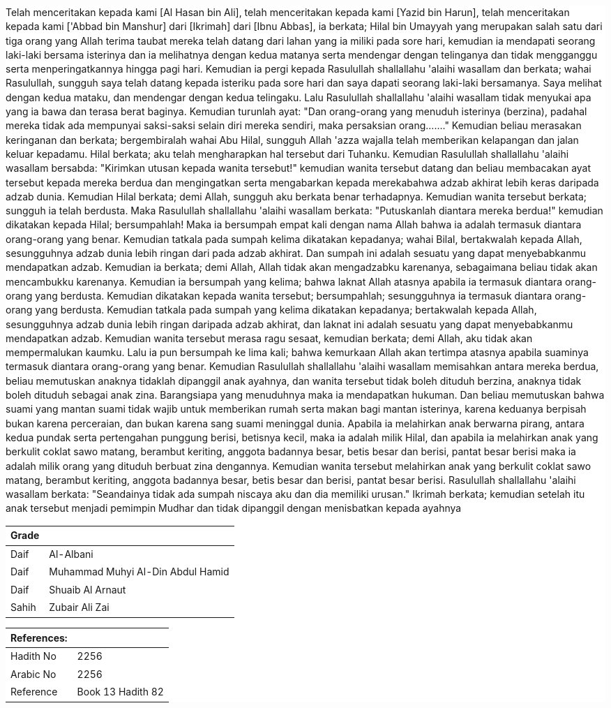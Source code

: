 Telah menceritakan kepada kami [Al Hasan bin Ali], telah menceritakan kepada kami [Yazid bin Harun], telah menceritakan kepada kami ['Abbad bin Manshur] dari [Ikrimah] dari [Ibnu Abbas], ia berkata; Hilal bin Umayyah yang merupakan salah satu dari tiga orang yang Allah terima taubat mereka telah datang dari lahan yang ia miliki pada sore hari, kemudian ia mendapati seorang laki-laki bersama isterinya dan ia melihatnya dengan kedua matanya serta mendengar dengan telinganya dan tidak mengganggu serta menperingatkannya hingga pagi hari. Kemudian ia pergi kepada Rasulullah shallallahu 'alaihi wasallam dan berkata; wahai Rasulullah, sungguh saya telah datang kepada isteriku pada sore hari dan saya dapati seorang laki-laki bersamanya. Saya melihat dengan kedua mataku, dan mendengar dengan kedua telingaku. Lalu Rasulullah shallallahu 'alaihi wasallam tidak menyukai apa yang ia bawa dan terasa berat baginya. Kemudian turunlah ayat: "Dan orang-orang yang menuduh isterinya (berzina), padahal mereka tidak ada mempunyai saksi-saksi selain diri mereka sendiri, maka persaksian orang……." Kemudian beliau merasakan keringanan dan berkata; bergembiralah wahai Abu Hilal, sungguh Allah 'azza wajalla telah memberikan kelapangan dan jalan keluar kepadamu. Hilal berkata; aku telah mengharapkan hal tersebut dari Tuhanku. Kemudian Rasulullah shallallahu 'alaihi wasallam bersabda: "Kirimkan utusan kepada wanita tersebut!" kemudian wanita tersebut datang dan beliau membacakan ayat tersebut kepada mereka berdua dan mengingatkan serta mengabarkan kepada merekabahwa adzab akhirat lebih keras daripada adzab dunia. Kemudian Hilal berkata; demi Allah, sungguh aku berkata benar terhadapnya. Kemudian wanita tersebut berkata; sungguh ia telah berdusta. Maka Rasulullah shallallahu 'alaihi wasallam berkata: "Putuskanlah diantara mereka berdua!" kemudian dikatakan kepada Hilal; bersumpahlah! Maka ia bersumpah empat kali dengan nama Allah bahwa ia adalah termasuk diantara orang-orang yang benar. Kemudian tatkala pada sumpah kelima dikatakan kepadanya; wahai Bilal, bertakwalah kepada Allah, sesungguhnya adzab dunia lebih ringan dari pada adzab akhirat. Dan sumpah ini adalah sesuatu yang dapat menyebabkanmu mendapatkan adzab. Kemudian ia berkata; demi Allah, Allah tidak akan mengadzabku karenanya, sebagaimana beliau tidak akan mencambukku karenanya. Kemudian ia bersumpah yang kelima; bahwa laknat Allah atasnya apabila ia termasuk diantara orang-orang yang berdusta. Kemudian dikatakan kepada wanita tersebut; bersumpahlah; sesungguhnya ia termasuk diantara orang-orang yang berdusta. Kemudian tatkala pada sumpah yang kelima dikatakan kepadanya; bertakwalah kepada Allah, sesungguhnya adzab dunia lebih ringan daripada adzab akhirat, dan laknat ini adalah sesuatu yang dapat menyebabkanmu mendapatkan adzab. Kemudian wanita tersebut merasa ragu sesaat, kemudian berkata; demi Allah, aku tidak akan mempermalukan kaumku. Lalu ia pun bersumpah ke lima kali; bahwa kemurkaan Allah akan tertimpa atasnya apabila suaminya termasuk diantara orang-orang yang benar. Kemudian Rasulullah shallallahu 'alaihi wasallam memisahkan antara mereka berdua, beliau memutuskan anaknya tidaklah dipanggil anak ayahnya, dan wanita tersebut tidak boleh dituduh berzina, anaknya tidak boleh dituduh sebagai anak zina. Barangsiapa yang menuduhnya maka ia mendapatkan hukuman. Dan beliau memutuskan bahwa suami yang mantan suami tidak wajib untuk memberikan rumah serta makan bagi mantan isterinya, karena keduanya berpisah bukan karena perceraian, dan bukan karena sang suami meninggal dunia. Apabila ia melahirkan anak berwarna pirang, antara kedua pundak serta pertengahan punggung berisi, betisnya kecil, maka ia adalah milik Hilal, dan apabila ia melahirkan anak yang berkulit coklat sawo matang, berambut keriting, anggota badannya besar, betis besar dan berisi, pantat besar berisi maka ia adalah milik orang yang dituduh berbuat zina dengannya. Kemudian wanita tersebut melahirkan anak yang berkulit coklat sawo matang, berambut keriting, anggota badannya besar, betis besar dan berisi, pantat besar berisi. Rasulullah shallallahu 'alaihi wasallam berkata: "Seandainya tidak ada sumpah niscaya aku dan dia memiliki urusan." Ikrimah berkata; kemudian setelah itu anak tersebut menjadi pemimpin Mudhar dan tidak dipanggil dengan menisbatkan kepada ayahnya
</div>
<div style={{backgroundColor:'#f8f9fa',padding:20, marginBottom: 10}}><table> <thead> <tr> <th>Grade</th> <th></th> </tr> </thead> <tbody> <tr><td>Daif</td><td>Al-Albani</td></tr><tr><td>Daif</td><td>Muhammad Muhyi Al-Din Abdul Hamid</td></tr><tr><td>Daif</td><td>Shuaib Al Arnaut</td></tr><tr><td>Sahih</td><td>Zubair Ali Zai</td></tr></tbody></table><table> <thead> <tr> <th>References:</th> <th></th> </tr> </thead> <tbody><tr><td>Hadith No</td><td>2256</td></tr><tr><td>Arabic No</td><td>2256</td></tr><tr><td>Reference</td><td>Book 13 Hadith 82</td></tr></tbody></table></div>

